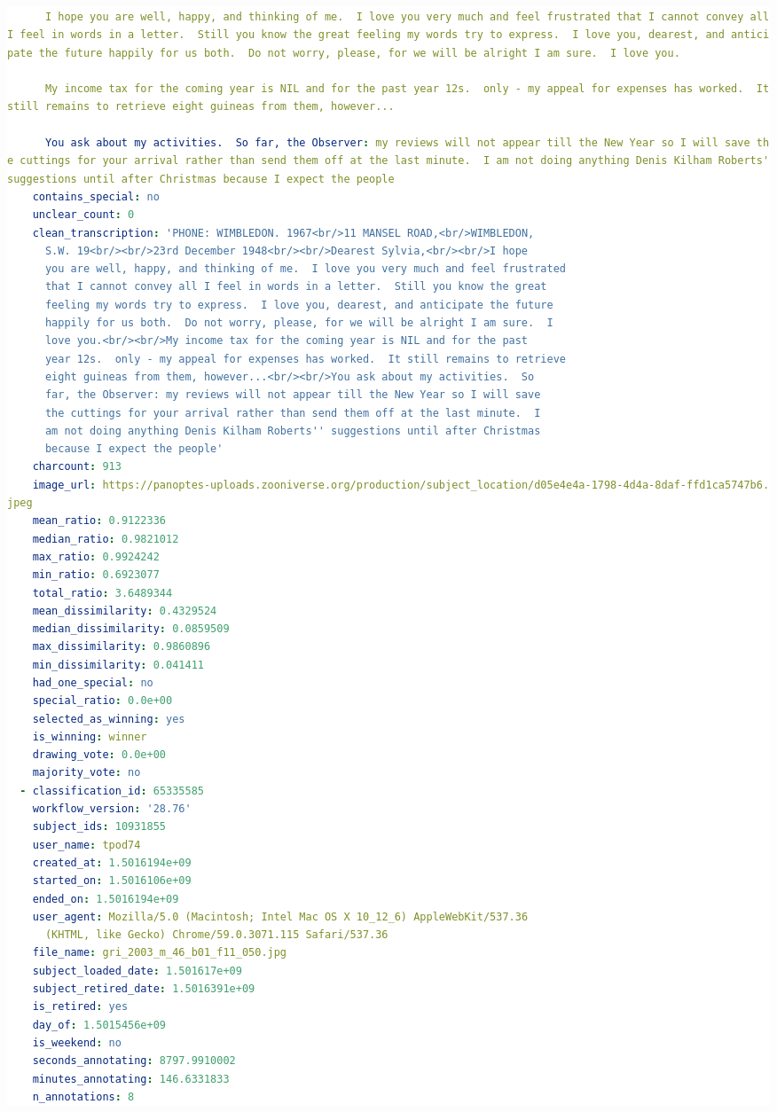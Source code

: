 ```yaml
      I hope you are well, happy, and thinking of me.  I love you very much and feel frustrated that I cannot convey all I feel in words in a letter.  Still you know the great feeling my words try to express.  I love you, dearest, and anticipate the future happily for us both.  Do not worry, please, for we will be alright I am sure.  I love you.

      My income tax for the coming year is NIL and for the past year 12s.  only - my appeal for expenses has worked.  It still remains to retrieve eight guineas from them, however...

      You ask about my activities.  So far, the Observer: my reviews will not appear till the New Year so I will save the cuttings for your arrival rather than send them off at the last minute.  I am not doing anything Denis Kilham Roberts' suggestions until after Christmas because I expect the people
    contains_special: no
    unclear_count: 0
    clean_transcription: 'PHONE: WIMBLEDON. 1967<br/>11 MANSEL ROAD,<br/>WIMBLEDON,
      S.W. 19<br/><br/>23rd December 1948<br/><br/>Dearest Sylvia,<br/><br/>I hope
      you are well, happy, and thinking of me.  I love you very much and feel frustrated
      that I cannot convey all I feel in words in a letter.  Still you know the great
      feeling my words try to express.  I love you, dearest, and anticipate the future
      happily for us both.  Do not worry, please, for we will be alright I am sure.  I
      love you.<br/><br/>My income tax for the coming year is NIL and for the past
      year 12s.  only - my appeal for expenses has worked.  It still remains to retrieve
      eight guineas from them, however...<br/><br/>You ask about my activities.  So
      far, the Observer: my reviews will not appear till the New Year so I will save
      the cuttings for your arrival rather than send them off at the last minute.  I
      am not doing anything Denis Kilham Roberts'' suggestions until after Christmas
      because I expect the people'
    charcount: 913
    image_url: https://panoptes-uploads.zooniverse.org/production/subject_location/d05e4e4a-1798-4d4a-8daf-ffd1ca5747b6.jpeg
    mean_ratio: 0.9122336
    median_ratio: 0.9821012
    max_ratio: 0.9924242
    min_ratio: 0.6923077
    total_ratio: 3.6489344
    mean_dissimilarity: 0.4329524
    median_dissimilarity: 0.0859509
    max_dissimilarity: 0.9860896
    min_dissimilarity: 0.041411
    had_one_special: no
    special_ratio: 0.0e+00
    selected_as_winning: yes
    is_winning: winner
    drawing_vote: 0.0e+00
    majority_vote: no
  - classification_id: 65335585
    workflow_version: '28.76'
    subject_ids: 10931855
    user_name: tpod74
    created_at: 1.5016194e+09
    started_on: 1.5016106e+09
    ended_on: 1.5016194e+09
    user_agent: Mozilla/5.0 (Macintosh; Intel Mac OS X 10_12_6) AppleWebKit/537.36
      (KHTML, like Gecko) Chrome/59.0.3071.115 Safari/537.36
    file_name: gri_2003_m_46_b01_f11_050.jpg
    subject_loaded_date: 1.501617e+09
    subject_retired_date: 1.5016391e+09
    is_retired: yes
    day_of: 1.5015456e+09
    is_weekend: no
    seconds_annotating: 8797.9910002
    minutes_annotating: 146.6331833
    n_annotations: 8
```